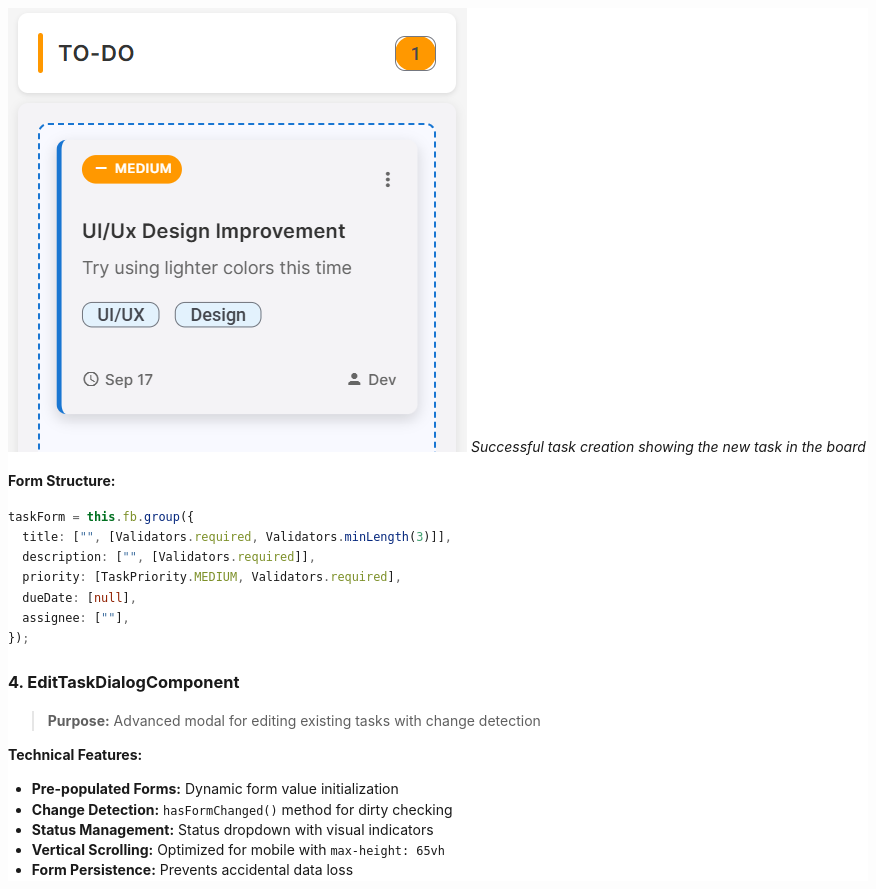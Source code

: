 ![Added Task Result](Screenshots/mil_1/Added_task.png)
_Successful task creation showing the new task in the board_

**Form Structure:**

```typescript
taskForm = this.fb.group({
  title: ["", [Validators.required, Validators.minLength(3)]],
  description: ["", [Validators.required]],
  priority: [TaskPriority.MEDIUM, Validators.required],
  dueDate: [null],
  assignee: [""],
});
```

### **4. EditTaskDialogComponent**

> **Purpose:** Advanced modal for editing existing tasks with change detection

**Technical Features:**

- **Pre-populated Forms:** Dynamic form value initialization
- **Change Detection:** `hasFormChanged()` method for dirty checking
- **Status Management:** Status dropdown with visual indicators
- **Vertical Scrolling:** Optimized for mobile with `max-height: 65vh`
- **Form Persistence:** Prevents accidental data loss
